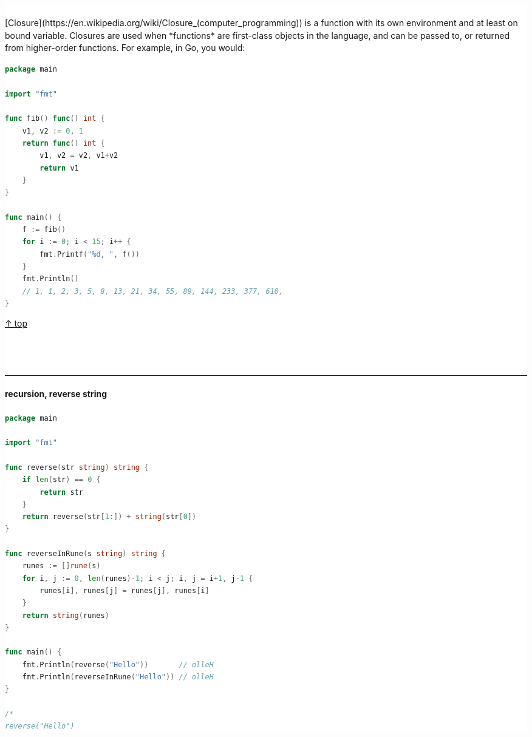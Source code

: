 
<br>
[Closure](https://en.wikipedia.org/wiki/Closure_(computer_programming))
is a function with its own environment and at least on bound variable.
Closures are used when *functions* are first-class objects in the language,
and can be passed to, or returned from higher-order functions.
For example, in Go, you would:

```go
package main

import "fmt"

func fib() func() int {
	v1, v2 := 0, 1
	return func() int {
		v1, v2 = v2, v1+v2
		return v1
	}
}

func main() {
	f := fib()
	for i := 0; i < 15; i++ {
		fmt.Printf("%d, ", f())
	}
	fmt.Println()
	// 1, 1, 2, 3, 5, 8, 13, 21, 34, 55, 89, 144, 233, 377, 610,
}

```

[↑ top](#recursion)
<br><br><br><br>
<hr>



#### recursion, reverse string

```go
package main

import "fmt"

func reverse(str string) string {
	if len(str) == 0 {
		return str
	}
	return reverse(str[1:]) + string(str[0])
}

func reverseInRune(s string) string {
	runes := []rune(s)
	for i, j := 0, len(runes)-1; i < j; i, j = i+1, j-1 {
		runes[i], runes[j] = runes[j], runes[i]
	}
	return string(runes)
}

func main() {
	fmt.Println(reverse("Hello"))       // olleH
	fmt.Println(reverseInRune("Hello")) // olleH
}

/*
reverse("Hello")
```